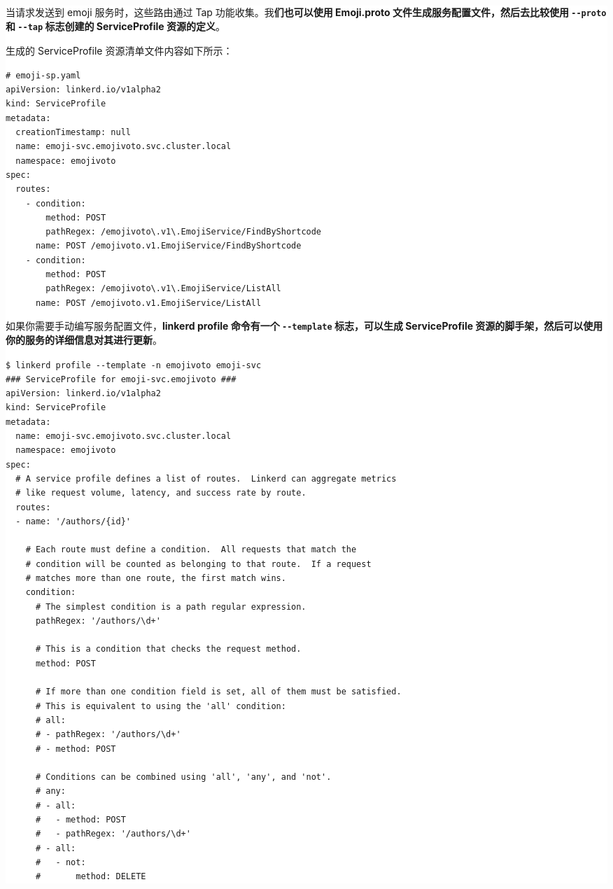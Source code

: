 当请求发送到 emoji 服务时，这些路由通过 Tap 功能收集。我**们也可以使用 Emoji.proto 文件生成服务配置文件，然后去比较使用 `--proto` 和 `--tap` 标志创建的 ServiceProfile 资源的定义**。

生成的 ServiceProfile 资源清单文件内容如下所示：

```
# emoji-sp.yaml
apiVersion: linkerd.io/v1alpha2
kind: ServiceProfile
metadata:
  creationTimestamp: null
  name: emoji-svc.emojivoto.svc.cluster.local
  namespace: emojivoto
spec:
  routes:
    - condition:
        method: POST
        pathRegex: /emojivoto\.v1\.EmojiService/FindByShortcode
      name: POST /emojivoto.v1.EmojiService/FindByShortcode
    - condition:
        method: POST
        pathRegex: /emojivoto\.v1\.EmojiService/ListAll
      name: POST /emojivoto.v1.EmojiService/ListAll
```

如果你需要手动编写服务配置文件，**linkerd profile 命令有一个 `--template` 标志，可以生成 ServiceProfile 资源的脚手架，然后可以使用你的服务的详细信息对其进行更新**。

```
$ linkerd profile --template -n emojivoto emoji-svc
### ServiceProfile for emoji-svc.emojivoto ###
apiVersion: linkerd.io/v1alpha2
kind: ServiceProfile
metadata:
  name: emoji-svc.emojivoto.svc.cluster.local
  namespace: emojivoto
spec:
  # A service profile defines a list of routes.  Linkerd can aggregate metrics
  # like request volume, latency, and success rate by route.
  routes:
  - name: '/authors/{id}'

    # Each route must define a condition.  All requests that match the
    # condition will be counted as belonging to that route.  If a request
    # matches more than one route, the first match wins.
    condition:
      # The simplest condition is a path regular expression.
      pathRegex: '/authors/\d+'

      # This is a condition that checks the request method.
      method: POST

      # If more than one condition field is set, all of them must be satisfied.
      # This is equivalent to using the 'all' condition:
      # all:
      # - pathRegex: '/authors/\d+'
      # - method: POST

      # Conditions can be combined using 'all', 'any', and 'not'.
      # any:
      # - all:
      #   - method: POST
      #   - pathRegex: '/authors/\d+'
      # - all:
      #   - not:
      #       method: DELETE
```
